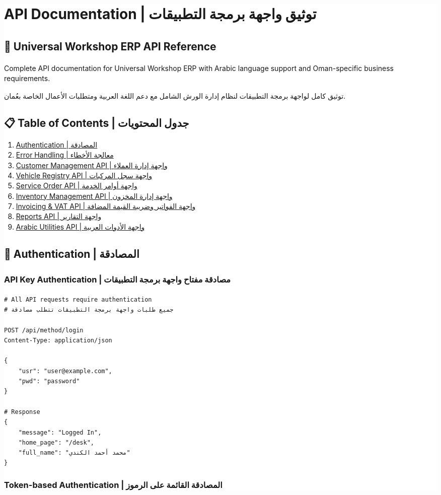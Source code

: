 # API Documentation | توثيق واجهة برمجة التطبيقات

## 🔌 Universal Workshop ERP API Reference

Complete API documentation for Universal Workshop ERP with Arabic language support and Oman-specific business requirements.

توثيق كامل لواجهة برمجة التطبيقات لنظام إدارة الورش الشامل مع دعم اللغة العربية ومتطلبات الأعمال الخاصة بعُمان.

## 📋 Table of Contents | جدول المحتويات

1. [Authentication | المصادقة](#authentication)
2. [Error Handling | معالجة الأخطاء](#error-handling)
3. [Customer Management API | واجهة إدارة العملاء](#customer-management-api)
4. [Vehicle Registry API | واجهة سجل المركبات](#vehicle-registry-api)
5. [Service Order API | واجهة أوامر الخدمة](#service-order-api)
6. [Inventory Management API | واجهة إدارة المخزون](#inventory-management-api)
7. [Invoicing & VAT API | واجهة الفواتير وضريبة القيمة المضافة](#invoicing-vat-api)
8. [Reports API | واجهة التقارير](#reports-api)
9. [Arabic Utilities API | واجهة الأدوات العربية](#arabic-utilities-api)

## 🔐 Authentication | المصادقة

### API Key Authentication | مصادقة مفتاح واجهة برمجة التطبيقات

```http
# All API requests require authentication
# جميع طلبات واجهة برمجة التطبيقات تتطلب مصادقة

POST /api/method/login
Content-Type: application/json

{
    "usr": "user@example.com",
    "pwd": "password"
}

# Response
{
    "message": "Logged In",
    "home_page": "/desk",
    "full_name": "محمد أحمد الكندي"
}
```

### Token-based Authentication | المصادقة القائمة على الرموز
